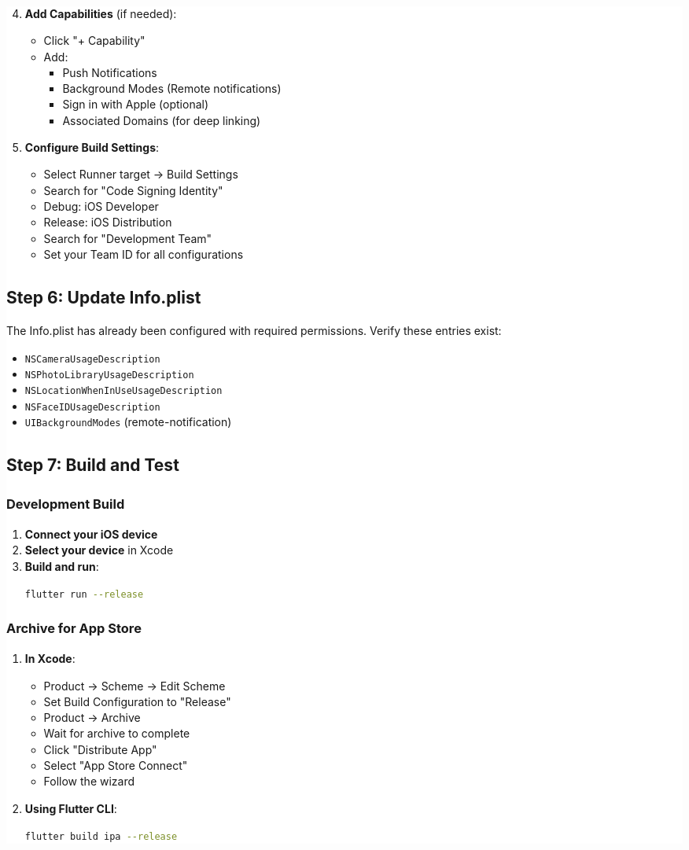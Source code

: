 4. **Add Capabilities** (if needed):
   - Click "+ Capability"
   - Add:
     - Push Notifications
     - Background Modes (Remote notifications)
     - Sign in with Apple (optional)
     - Associated Domains (for deep linking)

5. **Configure Build Settings**:
   - Select Runner target → Build Settings
   - Search for "Code Signing Identity"
   - Debug: iOS Developer
   - Release: iOS Distribution
   - Search for "Development Team"
   - Set your Team ID for all configurations

## Step 6: Update Info.plist

The Info.plist has already been configured with required permissions. Verify these entries exist:

- `NSCameraUsageDescription`
- `NSPhotoLibraryUsageDescription`
- `NSLocationWhenInUseUsageDescription`
- `NSFaceIDUsageDescription`
- `UIBackgroundModes` (remote-notification)

## Step 7: Build and Test

### Development Build

1. **Connect your iOS device**
2. **Select your device** in Xcode
3. **Build and run**:
   ```bash
   flutter run --release
   ```

### Archive for App Store

1. **In Xcode**:
   - Product → Scheme → Edit Scheme
   - Set Build Configuration to "Release"
   - Product → Archive
   - Wait for archive to complete
   - Click "Distribute App"
   - Select "App Store Connect"
   - Follow the wizard

2. **Using Flutter CLI**:
   ```bash
   flutter build ipa --release
   ```
   